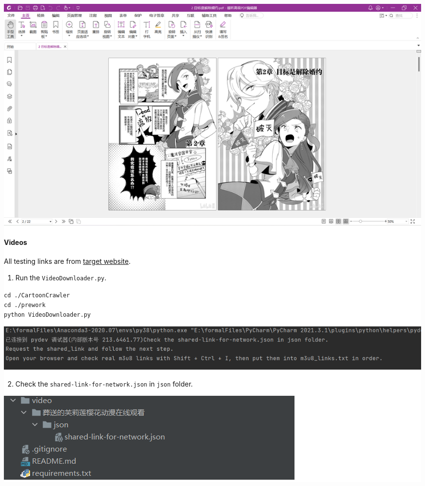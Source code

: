 ![](examples/comics-pdf-1.png)

#### Videos

All testing links are from [target website](https://www.yhdmdm.com).
1. Run the `VideoDownloader.py`.
```shell
cd ./CartoonCrawler
cd ./prework
python VideoDownloader.py
```
![](examples/video-0.png)

2. Check the `shared-link-for-network.json` in `json` folder.

![](examples/video-json-0.png)

